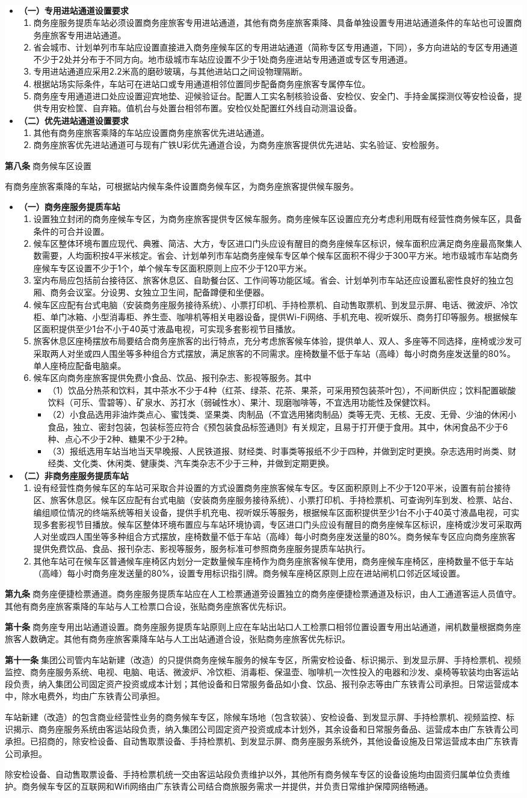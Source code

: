 *   **（一）专用进站通道设置要求**
    1.  商务座服务提质车站必须设置商务座旅客专用进站通道，其他有商务座旅客乘降、具备单独设置专用进站通道条件的车站也可设置商务座旅客专用进站通道。
    2.  省会城市、计划单列市车站应设置直接进入商务座候车区的专用进站通道（简称专区专用通道，下同），多方向进站的专区专用通道不少于2处并分布于不同方向。地市级城市车站应设置不少于1处商务座进站专用通道或专区专用通道。
    3.  专用进站通道应采用2.2米高的磨砂玻璃，与其他进站口之间设物理隔断。
    4.  根据站场实际条件，车站可在进站口或专用通道相邻位置同步配备商务座旅客专属停车位。
    5.  商务座专用通道进口处应设置迎宾地垫、迎候验证台。配置人工实名制核验设备、安检仪、安全门、手持金属探测仪等安检设备，提供专用安检筐、自弃箱。值机台与处置台相邻布置。安检仪处配置红外线自动测温设备。
*   **（二）优先进站通道设置要求**
    1.  其他有商务座旅客乘降的车站应设置商务座旅客优先进站通道。
    2.  商务座旅客优先进站通道可与现有广铁U彩优先通道合设，为商务座旅客提供优先进站、实名验证、安检服务。

**第八条** 商务候车区设置

有商务座旅客乘降的车站，可根据站内候车条件设置商务候车区，为商务座旅客提供候车服务。

*   **（一）商务座服务提质车站**
    1.  设置独立封闭的商务座候车专区，为商务座旅客提供专区候车服务。商务座候车区设置应充分考虑利用既有经营性商务候车区，具备条件的可合并设置。
    2.  候车区整体环境布置应现代、典雅、简洁、大方，专区进口门头应设有醒目的商务座候车区标识，候车面积应满足商务座最高聚集人数需要，人均面积按4平米核定。省会、计划单列市车站商务座候车专区单个候车区面积不得少于300平方米。地市级城市车站商务座候车专区设置不少于1个，单个候车专区面积原则上应不少于120平方米。
    3.  室内布局应包括前台接待区、旅客休息区、自助餐台区、工作间等功能区域。省会、计划单列市车站还应设置私密性良好的独立包厢、商务会议室。分设男、女独立卫生间，配备蹲便和坐便器。
    4.  候车区应配有台式电脑（安装商务座服务接待系统）、小票打印机、手持检票机、自动售取票机、到发显示屏、电话、微波炉、冷饮柜、单门冰箱、小型消毒柜、养生壶、咖啡机等相关电器设备，提供Wi-Fi网络、手机充电、视听娱乐、商务打印等服务。根据候车区面积提供至少1台不小于40英寸液晶电视，可实现多套影视节目播放。
    5.  旅客休息区座椅摆放布局要结合商务座旅客的出行特点，充分考虑旅客候车体验，提供单人、双人、多座等不同选择，座椅或沙发可采取两人对坐或四人围坐等多种组合方式摆放，满足旅客的不同需求。座椅数量不低于车站（高峰）每小时商务座发送量的80%。单人座椅应配备电脑桌。
    6.  候车区向商务座旅客提供免费小食品、饮品、报刊杂志、影视等服务。其中
        *   （1）饮品分热茶和饮料，其中茶水不少于4种（红茶、绿茶、花茶、果茶，可采用预包装茶叶包），不间断供应；饮料配置碳酸饮料（可乐、雪碧等）、矿泉水、苏打水（弱碱性水）、果汁、现磨咖啡等，不宜选用功能性及保健饮料。
        *   （2）小食品选用非油炸类点心、蜜饯类、坚果类、肉制品（不宜选用猪肉制品）类等无壳、无核、无皮、无骨、少油的休闲小食品，独立、密封包装，包装标签应符合《预包装食品标签通则》有关规定，且易于打开便于食用。其中，休闲食品不少于6种、点心不少于2种、糖果不少于2种。
        *   （3）报纸选用车站当地当天早晚报、人民铁道报、财经类、时事类等报纸不少于四种，并做到定时更换。杂志选用时尚类、财经类、文化类、休闲类、健康类、汽车类杂志不少于三种，并做到定期更换。
*   **（二）非商务座服务提质车站**
    1.  设有经营性商务候车区的车站可采取合并设置的方式设置商务座旅客候车专区。专区面积原则上不少于120平米，设置有前台接待区、旅客休息区。候车区应配有台式电脑（安装商务座服务接待系统）、小票打印机、手持检票机、可查询列车到发、检票、站台、编组顺位情况的终端系统等相关设备，提供手机充电、视听娱乐等服务，根据候车区面积提供至少1台不小于40英寸液晶电视，可实现多套影视节目播放。候车区整体环境布置应与车站环境协调，专区进口门头应设有醒目的商务座候车区标识，座椅或沙发可采取两人对坐或四人围坐等多种组合方式摆放，座椅数量不低于车站（高峰）每小时商务座发送量的80%。商务候车专区应向商务座旅客提供免费饮品、食品、报刊杂志、影视等服务，服务标准可参照商务座服务提质车站执行。
    2.  其他车站可在候车区普通候车座椅区内划分一定数量候车座椅作为商务座旅客候车使用，商务座候车座椅区，座椅数量不低于车站（高峰）每小时商务座发送量的80%，设置专用标识指引牌。商务候车座椅区原则上应在进站闸机口邻近区域设置。

**第九条** 商务座便捷检票通道。商务座服务提质车站应在人工检票通道旁设置独立的商务座便捷检票通道及标识，由人工通道客运人员值守。其他有商务座旅客乘降的车站与人工检票口合设，张贴商务座旅客优先标识。

**第十条** 商务座专用出站通道设置。商务座服务提质车站原则上应在车站出站口人工检票口相邻位置设置专用出站通道，闸机数量根据商务座旅客人数确定。其他有商务座旅客乘降车站与人工出站通道合设，张贴商务座旅客优先标识。

**第十一条** 集团公司管内车站新建（改造）的只提供商务座候车服务的候车专区，所需安检设备、标识揭示、到发显示屏、手持检票机、视频监控、商务座服务系统、电视、电脑、电话、微波炉、冷饮柜、消毒柜、保温壶、咖啡机一次性投入的电器和沙发、桌椅等软装均由客运站段负责，纳入集团公司固定资产投资或成本计划；其他设备和日常服务备品如小食、饮品、报刊杂志等由广东铁青公司承担。日常运营成本中，除水电费外，均由广东铁青公司承担。

车站新建（改造）的包含商业经营性业务的商务候车专区，除候车场地（包含软装）、安检设备、到发显示屏、手持检票机、视频监控、标识揭示、商务座服务系统由客运站段负责，纳入集团公司固定资产投资或成本计划外，其余设备和日常服务备品、运营成本由广东铁青公司承担。已招商的，除安检设备、自动售取票设备、手持检票机、到发显示屏、商务座服务系统外，其他设备设施及日常运营成本由广东铁青公司承担。

除安检设备、自动售取票设备、手持检票机统一交由客运站段负责维护以外，其他所有商务候车专区的设备设施均由固资归属单位负责维护。商务候车专区的互联网和Wifi网络由广东铁青公司结合商旅服务需求一并提供，并负责日常维护保障网络畅通。
